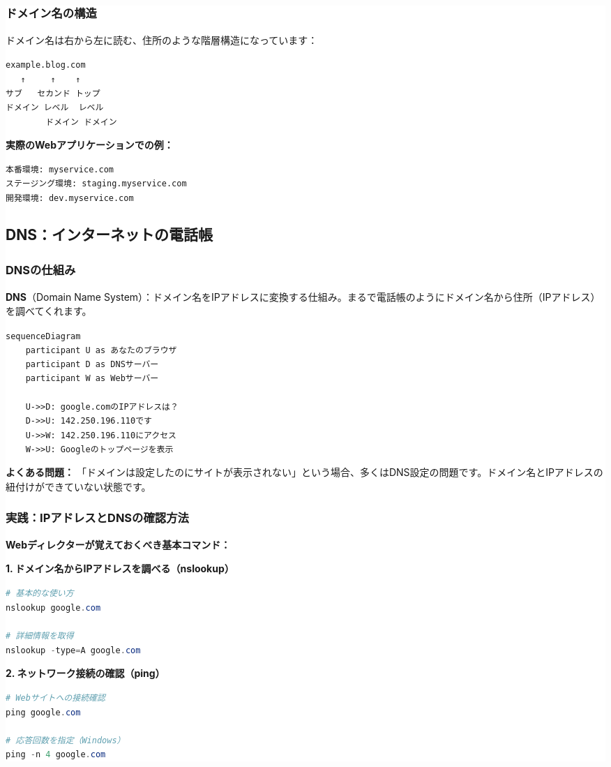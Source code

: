 ### ドメイン名の構造

ドメイン名は右から左に読む、住所のような階層構造になっています：

```
example.blog.com
   ↑     ↑    ↑
サブ   セカンド トップ
ドメイン レベル  レベル
        ドメイン ドメイン
```

**実際のWebアプリケーションでの例：**
```
本番環境: myservice.com
ステージング環境: staging.myservice.com
開発環境: dev.myservice.com
```

## DNS：インターネットの電話帳

### DNSの仕組み

**DNS**（Domain Name System）：ドメイン名をIPアドレスに変換する仕組み。まるで電話帳のようにドメイン名から住所（IPアドレス）を調べてくれます。

```mermaid
sequenceDiagram
    participant U as あなたのブラウザ
    participant D as DNSサーバー
    participant W as Webサーバー
    
    U->>D: google.comのIPアドレスは？
    D->>U: 142.250.196.110です
    U->>W: 142.250.196.110にアクセス
    W->>U: Googleのトップページを表示
```

**よくある問題：**
「ドメインは設定したのにサイトが表示されない」という場合、多くはDNS設定の問題です。ドメイン名とIPアドレスの紐付けができていない状態です。

### 実践：IPアドレスとDNSの確認方法

**Webディレクターが覚えておくべき基本コマンド：**

**1. ドメイン名からIPアドレスを調べる（nslookup）**
```powershell
# 基本的な使い方
nslookup google.com

# 詳細情報を取得
nslookup -type=A google.com
```

**2. ネットワーク接続の確認（ping）**
```powershell
# Webサイトへの接続確認
ping google.com

# 応答回数を指定（Windows）
ping -n 4 google.com
```
